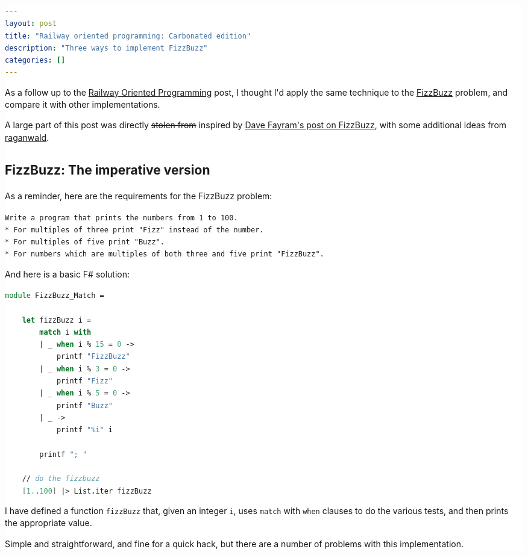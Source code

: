 ```yaml
---
layout: post
title: "Railway oriented programming: Carbonated edition"
description: "Three ways to implement FizzBuzz"
categories: []
---
```


As a follow up to the [Railway Oriented Programming](../posts/recipe-part2.md) post, I thought I'd apply the same technique to the [FizzBuzz](http://imranontech.com/2007/01/24/using-fizzbuzz-to-find-developers-who-grok-coding/) problem,
and compare it with other implementations.

A large part of this post was directly <s>stolen from</s> inspired by [Dave Fayram's post on FizzBuzz](http://dave.fayr.am/posts/2012-10-4-finding-fizzbuzz.html), with some additional ideas from
[raganwald](http://weblog.raganwald.com/2007/01/dont-overthink-fizzbuzz.html).

## FizzBuzz: The imperative version

As a reminder, here are the requirements for the FizzBuzz problem:

```text
Write a program that prints the numbers from 1 to 100. 
* For multiples of three print "Fizz" instead of the number.
* For multiples of five print "Buzz". 
* For numbers which are multiples of both three and five print "FizzBuzz".
```

And here is a basic F# solution:

```fsharp
module FizzBuzz_Match = 

    let fizzBuzz i = 
        match i with
        | _ when i % 15 = 0 -> 
            printf "FizzBuzz"
        | _ when i % 3 = 0 -> 
            printf "Fizz"
        | _ when i % 5 = 0 -> 
            printf "Buzz"
        | _ -> 
            printf "%i" i

        printf "; "
   
    // do the fizzbuzz
    [1..100] |> List.iter fizzBuzz
```

I have defined a function `fizzBuzz` that, given an integer `i`, uses `match` with `when` clauses to do the various tests, and then prints the appropriate value.

Simple and straightforward, and fine for a quick hack, but there are a number of problems with this implementation.
